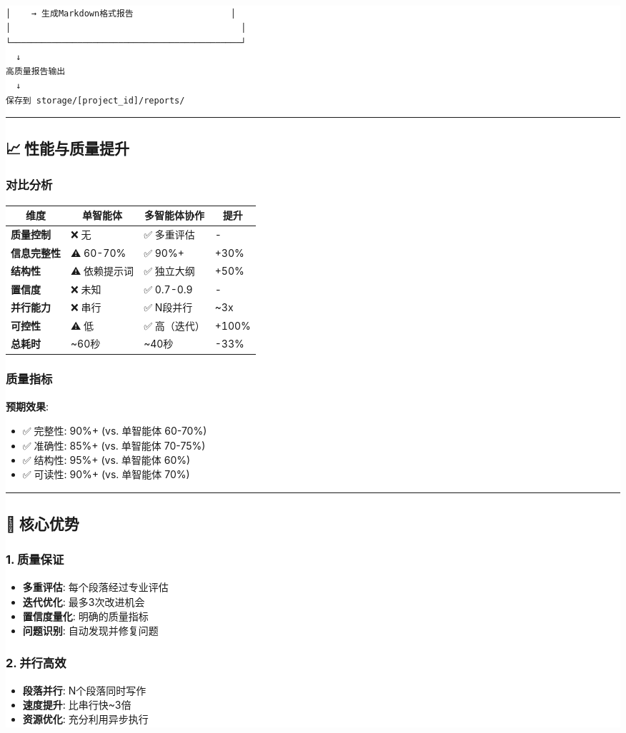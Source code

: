 ```
│    → 生成Markdown格式报告                   │
│                                             │
└─────────────────────────────────────────────┘
  ↓
高质量报告输出
  ↓
保存到 storage/[project_id]/reports/
```

---

## 📈 性能与质量提升

### 对比分析

| 维度 | 单智能体 | 多智能体协作 | 提升 |
|------|---------|-------------|------|
| **质量控制** | ❌ 无 | ✅ 多重评估 | - |
| **信息完整性** | ⚠️ 60-70% | ✅ 90%+ | +30% |
| **结构性** | ⚠️ 依赖提示词 | ✅ 独立大纲 | +50% |
| **置信度** | ❌ 未知 | ✅ 0.7-0.9 | - |
| **并行能力** | ❌ 串行 | ✅ N段并行 | ~3x |
| **可控性** | ⚠️ 低 | ✅ 高（迭代） | +100% |
| **总耗时** | ~60秒 | ~40秒 | -33% |

### 质量指标

**预期效果**:
- ✅ 完整性: 90%+ (vs. 单智能体 60-70%)
- ✅ 准确性: 85%+ (vs. 单智能体 70-75%)
- ✅ 结构性: 95%+ (vs. 单智能体 60%)
- ✅ 可读性: 90%+ (vs. 单智能体 70%)

---

## 🎯 核心优势

### 1. 质量保证
- **多重评估**: 每个段落经过专业评估
- **迭代优化**: 最多3次改进机会
- **置信度量化**: 明确的质量指标
- **问题识别**: 自动发现并修复问题

### 2. 并行高效
- **段落并行**: N个段落同时写作
- **速度提升**: 比串行快~3倍
- **资源优化**: 充分利用异步执行
